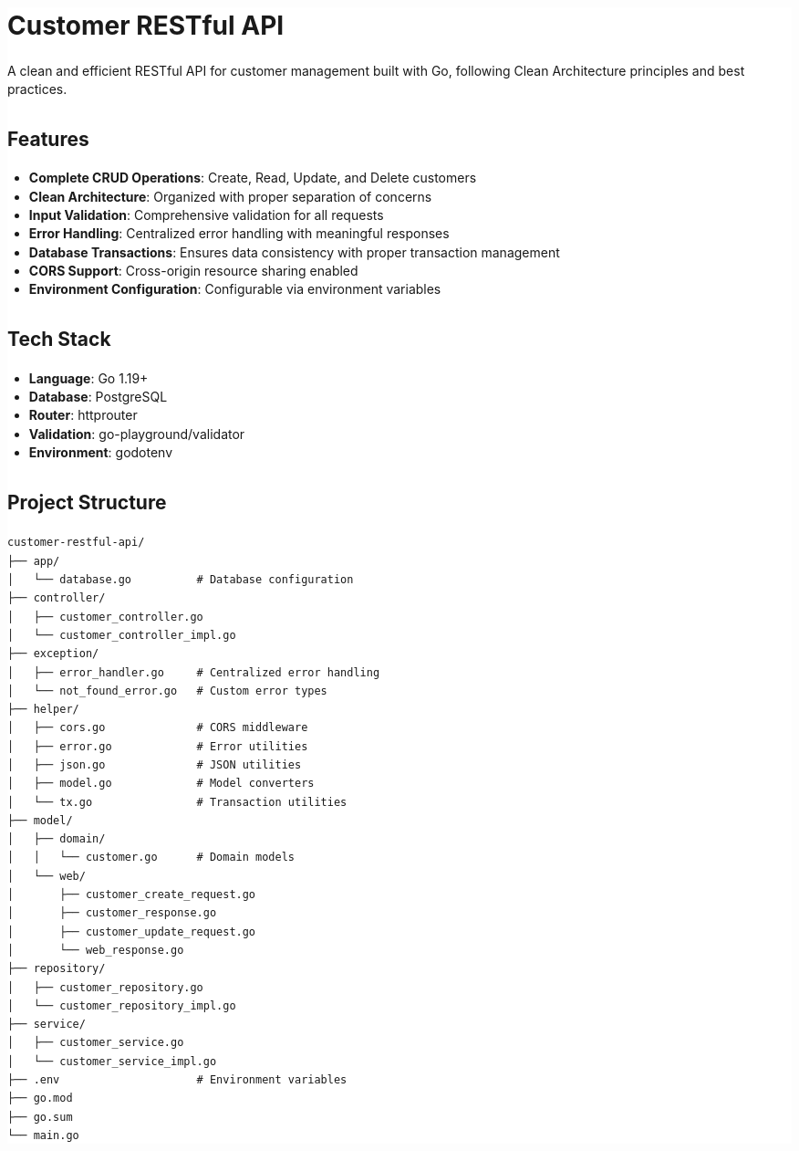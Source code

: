 # Customer RESTful API

A clean and efficient RESTful API for customer management built with Go, following Clean Architecture principles and best practices.

## Features

- **Complete CRUD Operations**: Create, Read, Update, and Delete customers
- **Clean Architecture**: Organized with proper separation of concerns
- **Input Validation**: Comprehensive validation for all requests
- **Error Handling**: Centralized error handling with meaningful responses
- **Database Transactions**: Ensures data consistency with proper transaction management
- **CORS Support**: Cross-origin resource sharing enabled
- **Environment Configuration**: Configurable via environment variables

## Tech Stack

- **Language**: Go 1.19+
- **Database**: PostgreSQL
- **Router**: httprouter
- **Validation**: go-playground/validator
- **Environment**: godotenv

## Project Structure

```
customer-restful-api/
├── app/
│   └── database.go          # Database configuration
├── controller/
│   ├── customer_controller.go
│   └── customer_controller_impl.go
├── exception/
│   ├── error_handler.go     # Centralized error handling
│   └── not_found_error.go   # Custom error types
├── helper/
│   ├── cors.go              # CORS middleware
│   ├── error.go             # Error utilities
│   ├── json.go              # JSON utilities
│   ├── model.go             # Model converters
│   └── tx.go                # Transaction utilities
├── model/
│   ├── domain/
│   │   └── customer.go      # Domain models
│   └── web/
│       ├── customer_create_request.go
│       ├── customer_response.go
│       ├── customer_update_request.go
│       └── web_response.go
├── repository/
│   ├── customer_repository.go
│   └── customer_repository_impl.go
├── service/
│   ├── customer_service.go
│   └── customer_service_impl.go
├── .env                     # Environment variables
├── go.mod
├── go.sum
└── main.go
```

